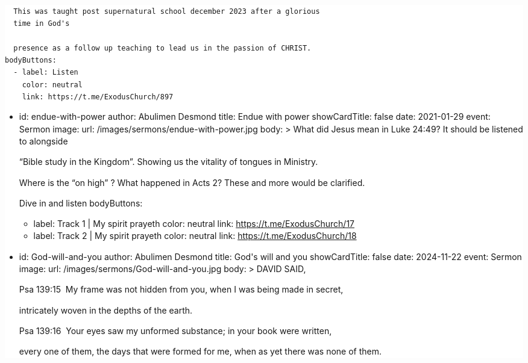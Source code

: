 
      This was taught post supernatural school december 2023 after a glorious
      time in God's

      presence as a follow up teaching to lead us in the passion of CHRIST.
    bodyButtons:
      - label: Listen
        color: neutral
        link: https://t.me/ExodusChurch/897
  - id: endue-with-power
    author: Abulimen Desmond
    title: Endue with power
    showCardTitle: false
    date: 2021-01-29
    event: Sermon
    image:
      url: /images/sermons/endue-with-power.jpg
    body: >
      What did Jesus mean in Luke 24:49? It should be listened to alongside

      “Bible study in the Kingdom”. Showing us the vitality of tongues in
      Ministry.

      Where is the “on high” ? What happened in Acts 2? These and more would be
      clarified.

      Dive in and listen
    bodyButtons:
      - label: Track 1 | My spirit prayeth
        color: neutral
        link: https://t.me/ExodusChurch/17
      - label: Track 2 | My spirit prayeth
        color: neutral
        link: https://t.me/ExodusChurch/18
  - id: God-will-and-you
    author: Abulimen Desmond
    title: God's will and you
    showCardTitle: false
    date: 2024-11-22
    event: Sermon
    image:
      url: /images/sermons/God-will-and-you.jpg
    body: >
      DAVID SAID,

      Psa 139:15  My frame was not hidden from you, when I was being made in
      secret,

      intricately woven in the depths of the earth.

      Psa 139:16  Your eyes saw my unformed substance; in your book were
      written,

      every one of them, the days that were formed for me, when as yet there was
      none of them.
